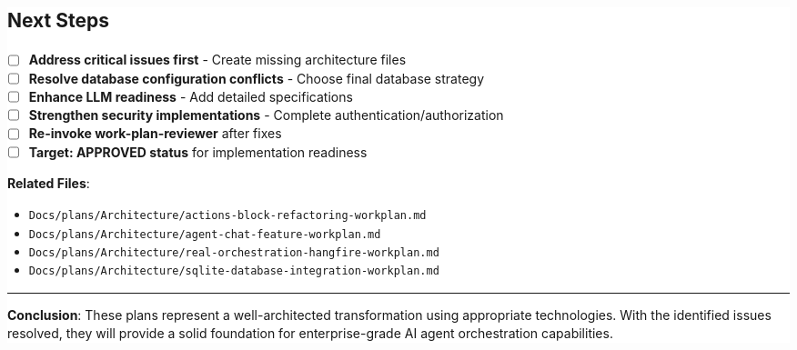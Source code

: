 
## Next Steps

- [ ] **Address critical issues first** - Create missing architecture files
- [ ] **Resolve database configuration conflicts** - Choose final database strategy
- [ ] **Enhance LLM readiness** - Add detailed specifications
- [ ] **Strengthen security implementations** - Complete authentication/authorization
- [ ] **Re-invoke work-plan-reviewer** after fixes
- [ ] **Target: APPROVED status** for implementation readiness

**Related Files**:
- `Docs/plans/Architecture/actions-block-refactoring-workplan.md`
- `Docs/plans/Architecture/agent-chat-feature-workplan.md`
- `Docs/plans/Architecture/real-orchestration-hangfire-workplan.md`
- `Docs/plans/Architecture/sqlite-database-integration-workplan.md`

---

**Conclusion**: These plans represent a well-architected transformation using appropriate technologies. With the identified issues resolved, they will provide a solid foundation for enterprise-grade AI agent orchestration capabilities.